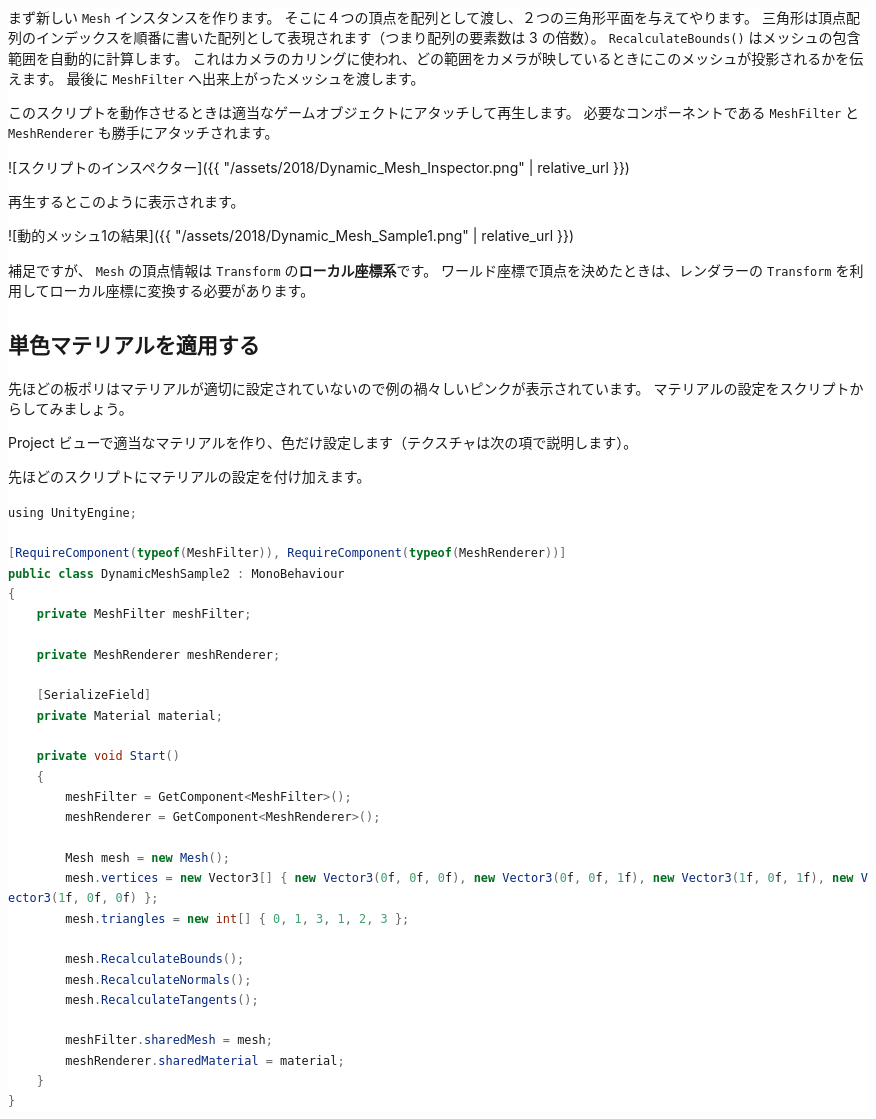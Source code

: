 まず新しい `Mesh` インスタンスを作ります。
そこに４つの頂点を配列として渡し、２つの三角形平面を与えてやります。
三角形は頂点配列のインデックスを順番に書いた配列として表現されます（つまり配列の要素数は 3 の倍数）。
`RecalculateBounds()` はメッシュの包含範囲を自動的に計算します。
これはカメラのカリングに使われ、どの範囲をカメラが映しているときにこのメッシュが投影されるかを伝えます。
最後に `MeshFilter` へ出来上がったメッシュを渡します。

このスクリプトを動作させるときは適当なゲームオブジェクトにアタッチして再生します。
必要なコンポーネントである `MeshFilter` と `MeshRenderer` も勝手にアタッチされます。

![スクリプトのインスペクター]({{ "/assets/2018/Dynamic_Mesh_Inspector.png" | relative_url }})

再生するとこのように表示されます。

![動的メッシュ1の結果]({{ "/assets/2018/Dynamic_Mesh_Sample1.png" | relative_url }})

補足ですが、 `Mesh` の頂点情報は `Transform` の**ローカル座標系**です。
ワールド座標で頂点を決めたときは、レンダラーの `Transform` を利用してローカル座標に変換する必要があります。

## 単色マテリアルを適用する

先ほどの板ポリはマテリアルが適切に設定されていないので例の禍々しいピンクが表示されています。
マテリアルの設定をスクリプトからしてみましょう。

Project ビューで適当なマテリアルを作り、色だけ設定します（テクスチャは次の項で説明します）。

先ほどのスクリプトにマテリアルの設定を付け加えます。

```cs
﻿using UnityEngine;

[RequireComponent(typeof(MeshFilter)), RequireComponent(typeof(MeshRenderer))]
public class DynamicMeshSample2 : MonoBehaviour
{
    private MeshFilter meshFilter;

    private MeshRenderer meshRenderer;

    [SerializeField]
    private Material material;

    private void Start()
    {
        meshFilter = GetComponent<MeshFilter>();
        meshRenderer = GetComponent<MeshRenderer>();

        Mesh mesh = new Mesh();
        mesh.vertices = new Vector3[] { new Vector3(0f, 0f, 0f), new Vector3(0f, 0f, 1f), new Vector3(1f, 0f, 1f), new Vector3(1f, 0f, 0f) };
        mesh.triangles = new int[] { 0, 1, 3, 1, 2, 3 };

        mesh.RecalculateBounds();
        mesh.RecalculateNormals();
        mesh.RecalculateTangents();

        meshFilter.sharedMesh = mesh;
        meshRenderer.sharedMaterial = material;
    }
}
```
